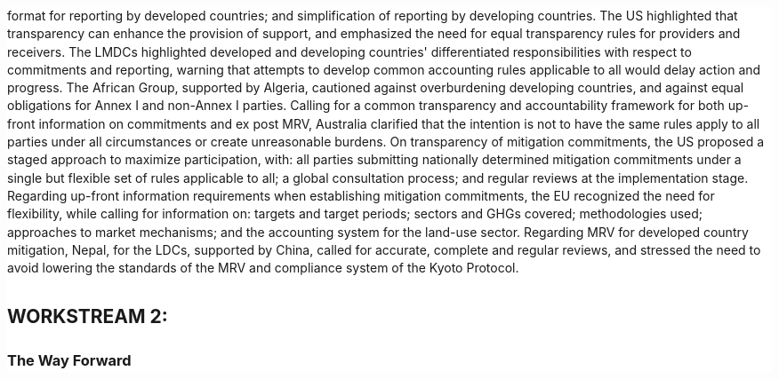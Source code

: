 format for reporting by developed countries; and simplification of reporting by developing countries. The US highlighted that transparency can enhance the provision of support, and emphasized the need for equal transparency rules for providers and receivers. The LMDCs highlighted developed and developing countries' differentiated responsibilities with respect to commitments and reporting, warning that attempts to develop common accounting rules applicable to all would delay action and progress. The African Group, supported by Algeria, cautioned against overburdening developing countries, and against equal obligations for Annex I and non-Annex I parties. Calling for a common transparency and accountability framework for both up-front information on commitments and ex post MRV, Australia clarified that the intention is not to have the same rules apply to all parties under all circumstances or create unreasonable burdens. On transparency of mitigation commitments, the US proposed a staged approach to maximize participation, with: all parties submitting nationally determined mitigation commitments under a single but flexible set of rules applicable to all; a global consultation process; and regular reviews at the implementation stage. Regarding up-front information requirements when establishing mitigation commitments, the EU recognized the need for flexibility, while calling for information on: targets and target periods; sectors and GHGs covered; methodologies used; approaches to market mechanisms; and the accounting system for the land-use sector. Regarding MRV for developed country mitigation, Nepal, for the LDCs, supported by China, called for accurate, complete and regular reviews, and stressed the need to avoid lowering the standards of the MRV and compliance system of the Kyoto Protocol.

## WORKSTREAM 2:

### The Way Forward
